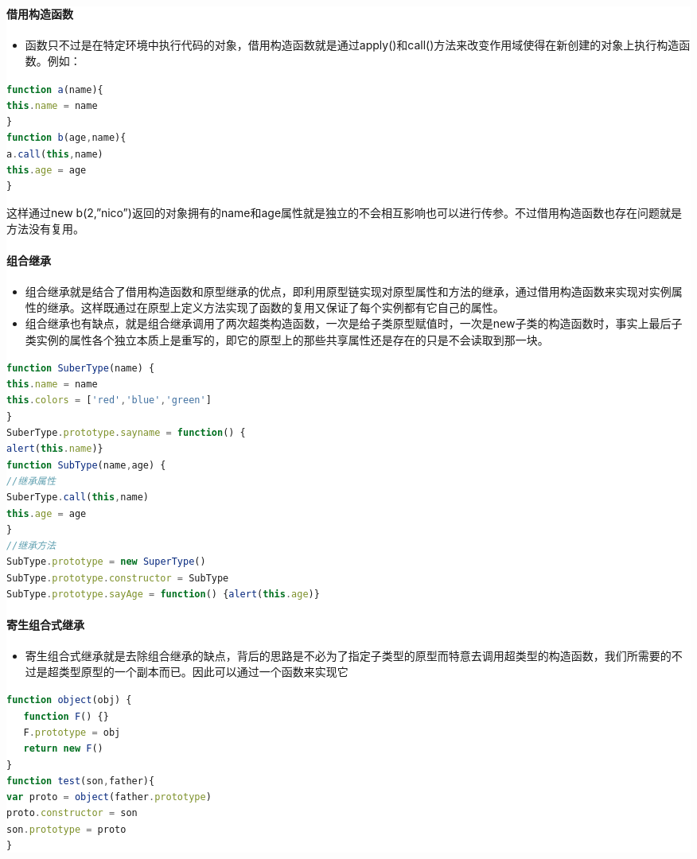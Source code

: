 #### 借用构造函数

- 函数只不过是在特定环境中执行代码的对象，借用构造函数就是通过apply()和call()方法来改变作用域使得在新创建的对象上执行构造函数。例如：

```javascript
function a(name){
this.name = name
}
function b(age,name){
a.call(this,name)
this.age = age
}
```

这样通过new b(2,”nico”)返回的对象拥有的name和age属性就是独立的不会相互影响也可以进行传参。不过借用构造函数也存在问题就是方法没有复用。

#### 组合继承

- 组合继承就是结合了借用构造函数和原型继承的优点，即利用原型链实现对原型属性和方法的继承，通过借用构造函数来实现对实例属性的继承。这样既通过在原型上定义方法实现了函数的复用又保证了每个实例都有它自己的属性。
- 组合继承也有缺点，就是组合继承调用了两次超类构造函数，一次是给子类原型赋值时，一次是new子类的构造函数时，事实上最后子类实例的属性各个独立本质上是重写的，即它的原型上的那些共享属性还是存在的只是不会读取到那一块。

```javascript
function SuberType(name) {
this.name = name
this.colors = ['red','blue','green']
}
SuberType.prototype.sayname = function() {
alert(this.name)}
function SubType(name,age) {
//继承属性
SuberType.call(this,name)
this.age = age
}
//继承方法
SubType.prototype = new SuperType()
SubType.prototype.constructor = SubType
SubType.prototype.sayAge = function() {alert(this.age)}
```

#### 寄生组合式继承

- 寄生组合式继承就是去除组合继承的缺点，背后的思路是不必为了指定子类型的原型而特意去调用超类型的构造函数，我们所需要的不过是超类型原型的一个副本而已。因此可以通过一个函数来实现它

```javascript
function object(obj) {
   function F() {}
   F.prototype = obj
   return new F()
}
function test(son,father){
var proto = object(father.prototype)
proto.constructor = son
son.prototype = proto
}
```

